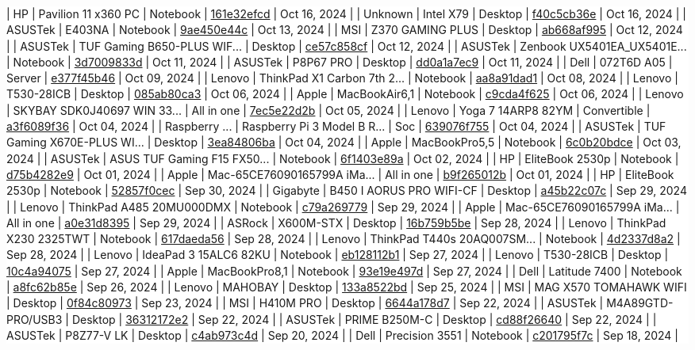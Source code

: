 | HP            | Pavilion 11 x360 PC         | Notebook    | [161e32efcd](https://linux-hardware.org/?probe=161e32efcd) | Oct 16, 2024 |
| Unknown       | Intel X79                   | Desktop     | [f40c5cb36e](https://linux-hardware.org/?probe=f40c5cb36e) | Oct 16, 2024 |
| ASUSTek       | E403NA                      | Notebook    | [9ae450e44c](https://linux-hardware.org/?probe=9ae450e44c) | Oct 13, 2024 |
| MSI           | Z370 GAMING PLUS            | Desktop     | [ab668af995](https://linux-hardware.org/?probe=ab668af995) | Oct 12, 2024 |
| ASUSTek       | TUF Gaming B650-PLUS WIF... | Desktop     | [ce57c858cf](https://linux-hardware.org/?probe=ce57c858cf) | Oct 12, 2024 |
| ASUSTek       | Zenbook UX5401EA_UX5401E... | Notebook    | [3d7009833d](https://linux-hardware.org/?probe=3d7009833d) | Oct 11, 2024 |
| ASUSTek       | P8P67 PRO                   | Desktop     | [dd0a1a7ec9](https://linux-hardware.org/?probe=dd0a1a7ec9) | Oct 11, 2024 |
| Dell          | 072T6D A05                  | Server      | [e377f45b46](https://linux-hardware.org/?probe=e377f45b46) | Oct 09, 2024 |
| Lenovo        | ThinkPad X1 Carbon 7th 2... | Notebook    | [aa8a91dad1](https://linux-hardware.org/?probe=aa8a91dad1) | Oct 08, 2024 |
| Lenovo        | T530-28ICB                  | Desktop     | [085ab80ca3](https://linux-hardware.org/?probe=085ab80ca3) | Oct 06, 2024 |
| Apple         | MacBookAir6,1               | Notebook    | [c9cda4f625](https://linux-hardware.org/?probe=c9cda4f625) | Oct 06, 2024 |
| Lenovo        | SKYBAY SDK0J40697 WIN 33... | All in one  | [7ec5e22d2b](https://linux-hardware.org/?probe=7ec5e22d2b) | Oct 05, 2024 |
| Lenovo        | Yoga 7 14ARP8 82YM          | Convertible | [a3f6089f36](https://linux-hardware.org/?probe=a3f6089f36) | Oct 04, 2024 |
| Raspberry ... | Raspberry Pi 3 Model B R... | Soc         | [639076f755](https://linux-hardware.org/?probe=639076f755) | Oct 04, 2024 |
| ASUSTek       | TUF Gaming X670E-PLUS WI... | Desktop     | [3ea84806ba](https://linux-hardware.org/?probe=3ea84806ba) | Oct 04, 2024 |
| Apple         | MacBookPro5,5               | Notebook    | [6c0b20bdce](https://linux-hardware.org/?probe=6c0b20bdce) | Oct 03, 2024 |
| ASUSTek       | ASUS TUF Gaming F15 FX50... | Notebook    | [6f1403e89a](https://linux-hardware.org/?probe=6f1403e89a) | Oct 02, 2024 |
| HP            | EliteBook 2530p             | Notebook    | [d75b4282e9](https://linux-hardware.org/?probe=d75b4282e9) | Oct 01, 2024 |
| Apple         | Mac-65CE76090165799A iMa... | All in one  | [b9f265012b](https://linux-hardware.org/?probe=b9f265012b) | Oct 01, 2024 |
| HP            | EliteBook 2530p             | Notebook    | [52857f0cec](https://linux-hardware.org/?probe=52857f0cec) | Sep 30, 2024 |
| Gigabyte      | B450 I AORUS PRO WIFI-CF    | Desktop     | [a45b22c07c](https://linux-hardware.org/?probe=a45b22c07c) | Sep 29, 2024 |
| Lenovo        | ThinkPad A485 20MU000DMX    | Notebook    | [c79a269779](https://linux-hardware.org/?probe=c79a269779) | Sep 29, 2024 |
| Apple         | Mac-65CE76090165799A iMa... | All in one  | [a0e31d8395](https://linux-hardware.org/?probe=a0e31d8395) | Sep 29, 2024 |
| ASRock        | X600M-STX                   | Desktop     | [16b759b5be](https://linux-hardware.org/?probe=16b759b5be) | Sep 28, 2024 |
| Lenovo        | ThinkPad X230 2325TWT       | Notebook    | [617daeda56](https://linux-hardware.org/?probe=617daeda56) | Sep 28, 2024 |
| Lenovo        | ThinkPad T440s 20AQ007SM... | Notebook    | [4d2337d8a2](https://linux-hardware.org/?probe=4d2337d8a2) | Sep 28, 2024 |
| Lenovo        | IdeaPad 3 15ALC6 82KU       | Notebook    | [eb128112b1](https://linux-hardware.org/?probe=eb128112b1) | Sep 27, 2024 |
| Lenovo        | T530-28ICB                  | Desktop     | [10c4a94075](https://linux-hardware.org/?probe=10c4a94075) | Sep 27, 2024 |
| Apple         | MacBookPro8,1               | Notebook    | [93e19e497d](https://linux-hardware.org/?probe=93e19e497d) | Sep 27, 2024 |
| Dell          | Latitude 7400               | Notebook    | [a8fc62b85e](https://linux-hardware.org/?probe=a8fc62b85e) | Sep 26, 2024 |
| Lenovo        | MAHOBAY                     | Desktop     | [133a8522bd](https://linux-hardware.org/?probe=133a8522bd) | Sep 25, 2024 |
| MSI           | MAG X570 TOMAHAWK WIFI      | Desktop     | [0f84c80973](https://linux-hardware.org/?probe=0f84c80973) | Sep 23, 2024 |
| MSI           | H410M PRO                   | Desktop     | [6644a178d7](https://linux-hardware.org/?probe=6644a178d7) | Sep 22, 2024 |
| ASUSTek       | M4A89GTD-PRO/USB3           | Desktop     | [36312172e2](https://linux-hardware.org/?probe=36312172e2) | Sep 22, 2024 |
| ASUSTek       | PRIME B250M-C               | Desktop     | [cd88f26640](https://linux-hardware.org/?probe=cd88f26640) | Sep 22, 2024 |
| ASUSTek       | P8Z77-V LK                  | Desktop     | [c4ab973c4d](https://linux-hardware.org/?probe=c4ab973c4d) | Sep 20, 2024 |
| Dell          | Precision 3551              | Notebook    | [c201795f7c](https://linux-hardware.org/?probe=c201795f7c) | Sep 18, 2024 |